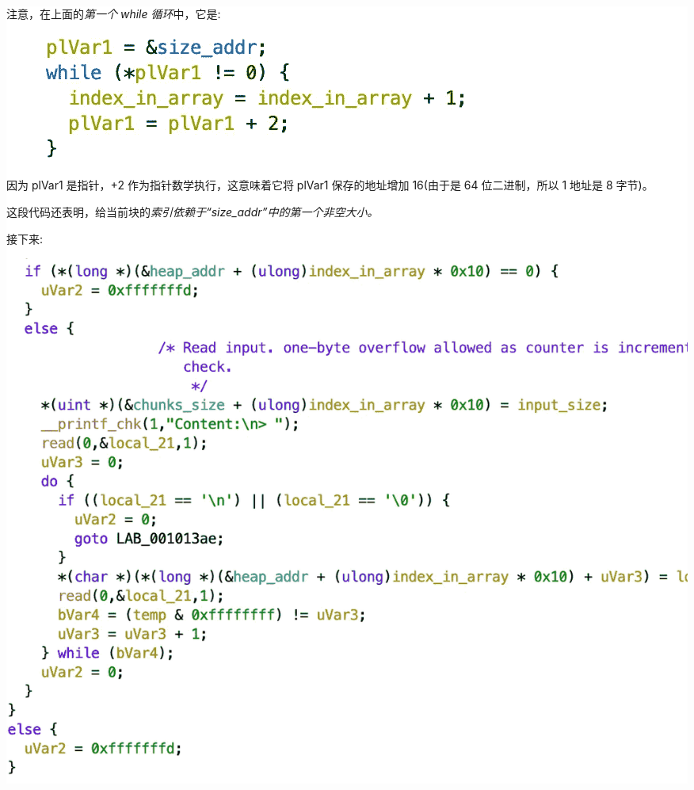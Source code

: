 注意，在上面的*第一个 while 循环*中，它是:

![](img/53af5d51530dac498829a72b9435372a.png)

因为 plVar1 是指针，+2 作为指针数学执行，这意味着它将 plVar1 保存的地址增加 16(由于是 64 位二进制，所以 1 地址是 8 字节)。

这段代码还表明，给当前块的*索引依赖于“size_addr”中的第一个非空大小。*

接下来:

![](img/acdedfac30f464e47911b8fa845eb388.png)
